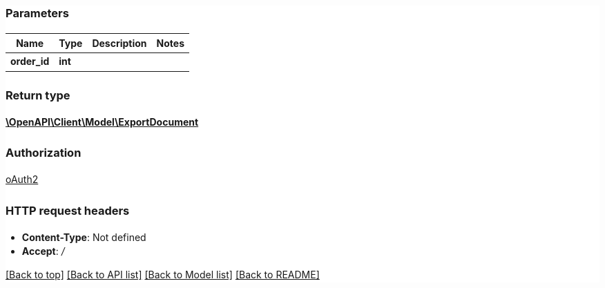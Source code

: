 ### Parameters


Name | Type | Description  | Notes
------------- | ------------- | ------------- | -------------
 **order_id** | **int**|  |

### Return type

[**\OpenAPI\Client\Model\ExportDocument**](../Model/ExportDocument.md)

### Authorization

[oAuth2](../../README.md#oAuth2)

### HTTP request headers

- **Content-Type**: Not defined
- **Accept**: */*

[[Back to top]](#) [[Back to API list]](../../README.md#documentation-for-api-endpoints)
[[Back to Model list]](../../README.md#documentation-for-models)
[[Back to README]](../../README.md)

